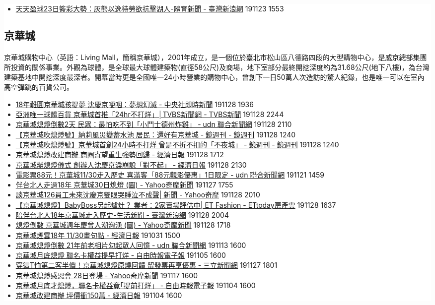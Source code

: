 - [天天盈球23日籃彩大勢：灰熊以逸待勞欲抗擊湖人-體育新聞 - 臺灣新浪網](https://news.sina.com.tw/article/20191123/33420350.html "天天盈球23日籃彩大勢：灰熊以逸待勞欲抗擊湖人-體育新聞 - 臺灣新浪網") 191123 1553

## 京華城

京華城購物中心（英語：Living Mall，簡稱京華城），2001年成立，是一個位於臺北市松山區八德路四段的大型購物中心，是威京總部集團所投資的關係事業。外觀為球體，是全球最大球體建築物(直徑58公尺)及商場，地下室部分最終開挖深度約為31.68公尺(地下八樓)，為台灣建築基地中開挖深度最深者。開幕當時更是全國唯一24小時營業的購物中心，曾創下一日50萬人次造訪的驚人紀錄，也是唯一可以在室內高空彈跳的百貨公司。
- [18年難圓京華城孩提夢 沈慶京哽咽：夢想幻滅 - 中央社即時新聞](https://www.cna.com.tw/news/firstnews/201911280305.aspx "18年難圓京華城孩提夢 沈慶京哽咽：夢想幻滅 - 中央社即時新聞") 191128 1936
- [亞洲唯一球體百貨 京華城首推「24hr不打烊」│TVBS新聞網 - TVBS新聞](https://news.tvbs.com.tw/life/1241202 "亞洲唯一球體百貨 京華城首推「24hr不打烊」│TVBS新聞網 - TVBS新聞") 191128 2244
- [京華城熄燈倒數2天 民眾：最怕吃不到「小鬥士德州炸雞」 - udn 聯合新聞網](https://udn.com/news/story/7270/4193913 "京華城熄燈倒數2天 民眾：最怕吃不到「小鬥士德州炸雞」 - udn 聯合新聞網") 191128 2110
- [【京華城吹熄燈號】納莉風災變蓄水池 居民：還好有京華城 - 鏡週刊 - 鏡週刊](https://www.mirrormedia.mg/story/20191128fin010/ "【京華城吹熄燈號】納莉風災變蓄水池 居民：還好有京華城 - 鏡週刊 - 鏡週刊") 191128 1240
- [【京華城吹熄燈號】京華城首創24小時不打烊 曾是不折不扣的「不夜城」 - 鏡週刊 - 鏡週刊](https://www.mirrormedia.mg/story/20191128fin011/ "【京華城吹熄燈號】京華城首創24小時不打烊 曾是不折不扣的「不夜城」 - 鏡週刊 - 鏡週刊") 191128 1240
- [京華城熄燈改建商辦 商圈寄望重生強勢回歸 - 經濟日報](https://money.udn.com/money/story/5621/4193384 "京華城熄燈改建商辦 商圈寄望重生強勢回歸 - 經濟日報") 191128 1712
- [京華城辦熄燈儀式 創辦人沈慶京淚崩說「對不起」 - 經濟日報](https://money.udn.com/money/story/5612/4193936 "京華城辦熄燈儀式 創辦人沈慶京淚崩說「對不起」 - 經濟日報") 191128 2130
- [電影票88元！京華城11/30走入歷史 喜滿客「88元觀影優惠」1日限定 - udn 聯合新聞網](https://udn.com/news/story/7934/4178975 "電影票88元！京華城11/30走入歷史 喜滿客「88元觀影優惠」1日限定 - udn 聯合新聞網") 191121 1459
- [伴台北人走過18年 京華城30日熄燈 (圖) - Yahoo奇摩新聞](https://tw.news.yahoo.com/%E4%BC%B4%E5%8F%B0%E5%8C%97%E4%BA%BA%E8%B5%B0%E9%81%8E18%E5%B9%B4-%E4%BA%AC%E8%8F%AF%E5%9F%8E30%E6%97%A5%E7%86%84%E7%87%88-%E5%9C%96-095519445.html "伴台北人走過18年 京華城30日熄燈 (圖) - Yahoo奇摩新聞") 191127 1755
- [談京華城126員工未來沈慶京雙眼哭腫泣不成聲| 新聞 - Yahoo奇摩](https://tw.mobi.yahoo.com/news/%E8%AB%87%E4%BA%AC%E8%8F%AF%E5%9F%8E126%E5%93%A1%E5%B7%A5%E6%9C%AA%E4%BE%86-%E6%B2%88%E6%85%B6%E4%BA%AC%E9%9B%99%E7%9C%BC%E5%93%AD%E8%85%AB%E6%B3%A3%E4%B8%8D%E6%88%90%E8%81%B2-121020065.html "談京華城126員工未來沈慶京雙眼哭腫泣不成聲| 新聞 - Yahoo奇摩") 191128 2010
- [【京華城熄燈】BabyBoss另起爐灶？ 業者：2家賣場評估中| ET Fashion - ETtoday房產雲](https://fashion.ettoday.net/news/1589883 "【京華城熄燈】BabyBoss另起爐灶？ 業者：2家賣場評估中| ET Fashion - ETtoday房產雲") 191128 1637
- [陪伴台北人18年京華城走入歷史-生活新聞 - 臺灣新浪網](https://news.sina.com.tw/article/20191128/33481394.html "陪伴台北人18年京華城走入歷史-生活新聞 - 臺灣新浪網") 191128 2004
- [熄燈倒數 京華城週年慶曾人潮洶湧 (圖) - Yahoo奇摩新聞](https://tw.news.yahoo.com/%E7%86%84%E7%87%88%E5%80%92%E6%95%B8-%E4%BA%AC%E8%8F%AF%E5%9F%8E%E9%80%B1%E5%B9%B4%E6%85%B6%E6%9B%BE%E4%BA%BA%E6%BD%AE%E6%B4%B6%E6%B9%A7-%E5%9C%96-091838846.html "熄燈倒數 京華城週年慶曾人潮洶湧 (圖) - Yahoo奇摩新聞") 191128 1718
- [京華城煙雲18年 11/30畫句點 - 經濟日報](https://money.udn.com/money/story/5612/4136333 "京華城煙雲18年 11/30畫句點 - 經濟日報") 191031 1500
- [京華城熄燈倒數 21年前老相片勾起眾人回憶 - udn 聯合新聞網](https://udn.com/news/story/7241/4161686 "京華城熄燈倒數 21年前老相片勾起眾人回憶 - udn 聯合新聞網") 191113 1600
- [京華城月底熄燈 聯名卡權益提早打烊 - 自由時報電子報](https://ec.ltn.com.tw/article/paper/1329841 "京華城月底熄燈 聯名卡權益提早打烊 - 自由時報電子報") 191105 1600
- [穿這T恤第二客半價！京華城熄燈原燒回饋 留發票再享優惠 - 三立新聞網](https://www.setn.com/News.aspx?NewsID=643586 "穿這T恤第二客半價！京華城熄燈原燒回饋 留發票再享優惠 - 三立新聞網") 191127 1801
- [京華城熄燈感恩會 28日登場 - Yahoo奇摩新聞](https://tw.news.yahoo.com/%E4%BA%AC%E8%8F%AF%E5%9F%8E%E7%86%84%E7%87%88%E6%84%9F%E6%81%A9%E6%9C%83-28%E6%97%A5%E7%99%BB%E5%A0%B4-215005564--finance.html "京華城熄燈感恩會 28日登場 - Yahoo奇摩新聞") 191117 1600
- [京華城月底才熄燈，聯名卡權益竟｢提前打烊」 - 自由時報電子報](https://ec.ltn.com.tw/article/breakingnews/2967289 "京華城月底才熄燈，聯名卡權益竟｢提前打烊」 - 自由時報電子報") 191104 1600
- [京華城改建商辦 坪價衝150萬 - 經濟日報](https://money.udn.com/money/story/5621/4142765 "京華城改建商辦 坪價衝150萬 - 經濟日報") 191104 1600
